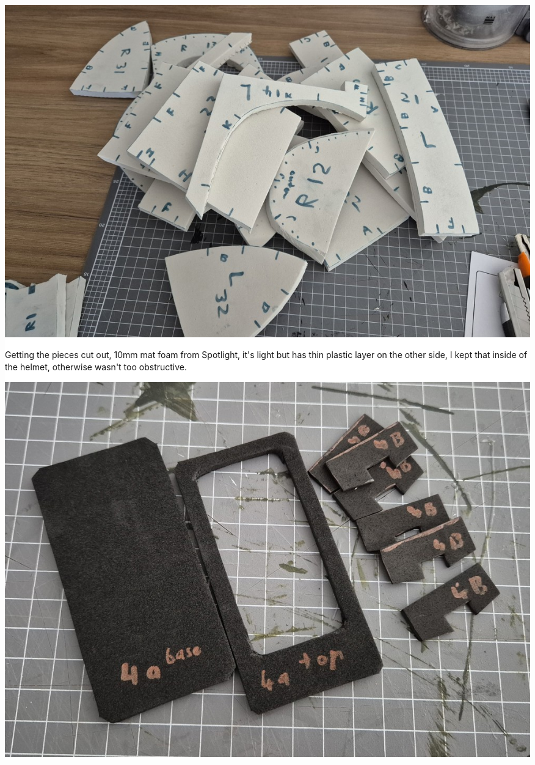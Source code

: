 <a href="/assets/images/mandalorian-helmet/01-pieces-cut-out.jpg">![01-pieces-cut-out.jpg](/assets/images/mandalorian-helmet/shrunk/01-pieces-cut-out.jpg)</a>

Getting the pieces cut out, 10mm mat foam from Spotlight, it's light but has thin plastic layer on the other side, I kept that inside of the helmet, otherwise wasn't too obstructive.

<a href="/assets/images/mandalorian-helmet/02-backpanel-pieces.jpg">![02-backpanel-pieces.jpg](/assets/images/mandalorian-helmet/shrunk/02-backpanel-pieces.jpg)</a>